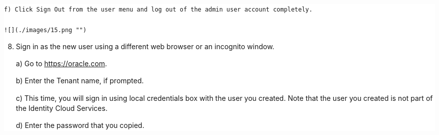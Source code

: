     f) Click Sign Out from the user menu and log out of the admin user account completely.

    ![](./images/15.png "")


8.	Sign in as the new user using a different web browser or an incognito window.

    a) Go to https://oracle.com.

    b) Enter the Tenant name, if prompted.

    c) This time, you will sign in using local credentials box with the user you created. Note that the user you created is not part of the Identity Cloud Services.

    d) Enter the password that you copied.
